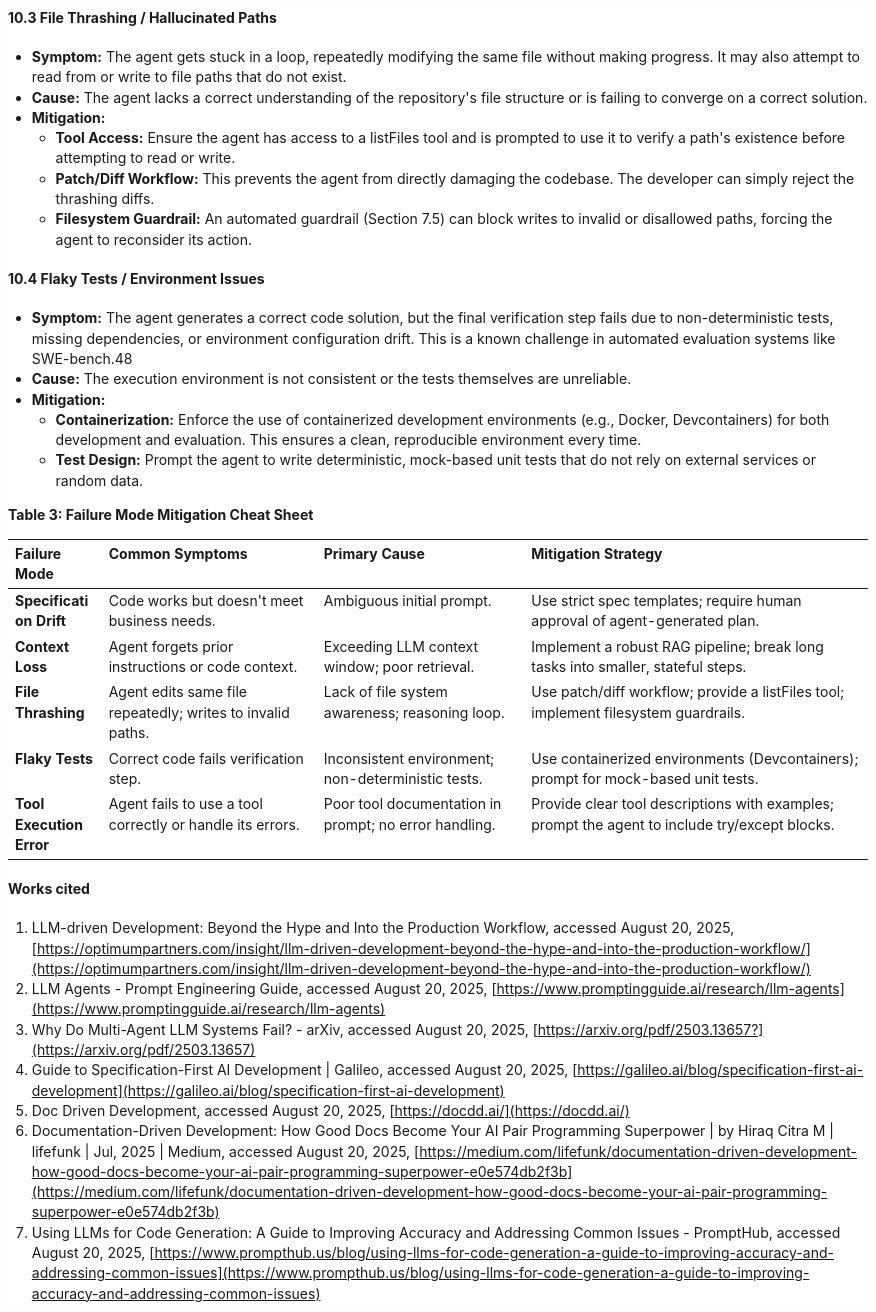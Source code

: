 #### **10.3 File Thrashing / Hallucinated Paths**

* **Symptom:** The agent gets stuck in a loop, repeatedly modifying the same file without making progress. It may also attempt to read from or write to file paths that do not exist.  
* **Cause:** The agent lacks a correct understanding of the repository's file structure or is failing to converge on a correct solution.  
* **Mitigation:**  
  * **Tool Access:** Ensure the agent has access to a listFiles tool and is prompted to use it to verify a path's existence before attempting to read or write.  
  * **Patch/Diff Workflow:** This prevents the agent from directly damaging the codebase. The developer can simply reject the thrashing diffs.  
  * **Filesystem Guardrail:** An automated guardrail (Section 7.5) can block writes to invalid or disallowed paths, forcing the agent to reconsider its action.

#### **10.4 Flaky Tests / Environment Issues**

* **Symptom:** The agent generates a correct code solution, but the final verification step fails due to non-deterministic tests, missing dependencies, or environment configuration drift. This is a known challenge in automated evaluation systems like SWE-bench.48  
* **Cause:** The execution environment is not consistent or the tests themselves are unreliable.  
* **Mitigation:**  
  * **Containerization:** Enforce the use of containerized development environments (e.g., Docker, Devcontainers) for both development and evaluation. This ensures a clean, reproducible environment every time.  
  * **Test Design:** Prompt the agent to write deterministic, mock-based unit tests that do not rely on external services or random data.

**Table 3: Failure Mode Mitigation Cheat Sheet**

| Failure Mode | Common Symptoms | Primary Cause | Mitigation Strategy |
| :---- | :---- | :---- | :---- |
| **Specification Drift** | Code works but doesn't meet business needs. | Ambiguous initial prompt. | Use strict spec templates; require human approval of agent-generated plan. |
| **Context Loss** | Agent forgets prior instructions or code context. | Exceeding LLM context window; poor retrieval. | Implement a robust RAG pipeline; break long tasks into smaller, stateful steps. |
| **File Thrashing** | Agent edits same file repeatedly; writes to invalid paths. | Lack of file system awareness; reasoning loop. | Use patch/diff workflow; provide a listFiles tool; implement filesystem guardrails. |
| **Flaky Tests** | Correct code fails verification step. | Inconsistent environment; non-deterministic tests. | Use containerized environments (Devcontainers); prompt for mock-based unit tests. |
| **Tool Execution Error** | Agent fails to use a tool correctly or handle its errors. | Poor tool documentation in prompt; no error handling. | Provide clear tool descriptions with examples; prompt the agent to include try/except blocks. |

#### **Works cited**

1. LLM-driven Development: Beyond the Hype and Into the Production Workflow, accessed August 20, 2025, [https://optimumpartners.com/insight/llm-driven-development-beyond-the-hype-and-into-the-production-workflow/](https://optimumpartners.com/insight/llm-driven-development-beyond-the-hype-and-into-the-production-workflow/)  
2. LLM Agents \- Prompt Engineering Guide, accessed August 20, 2025, [https://www.promptingguide.ai/research/llm-agents](https://www.promptingguide.ai/research/llm-agents)  
3. Why Do Multi-Agent LLM Systems Fail? \- arXiv, accessed August 20, 2025, [https://arxiv.org/pdf/2503.13657?](https://arxiv.org/pdf/2503.13657)  
4. Guide to Specification-First AI Development | Galileo, accessed August 20, 2025, [https://galileo.ai/blog/specification-first-ai-development](https://galileo.ai/blog/specification-first-ai-development)  
5. Doc Driven Development, accessed August 20, 2025, [https://docdd.ai/](https://docdd.ai/)  
6. Documentation-Driven Development: How Good Docs Become Your AI Pair Programming Superpower | by Hiraq Citra M | lifefunk | Jul, 2025 | Medium, accessed August 20, 2025, [https://medium.com/lifefunk/documentation-driven-development-how-good-docs-become-your-ai-pair-programming-superpower-e0e574db2f3b](https://medium.com/lifefunk/documentation-driven-development-how-good-docs-become-your-ai-pair-programming-superpower-e0e574db2f3b)  
7. Using LLMs for Code Generation: A Guide to Improving Accuracy and Addressing Common Issues \- PromptHub, accessed August 20, 2025, [https://www.prompthub.us/blog/using-llms-for-code-generation-a-guide-to-improving-accuracy-and-addressing-common-issues](https://www.prompthub.us/blog/using-llms-for-code-generation-a-guide-to-improving-accuracy-and-addressing-common-issues)  